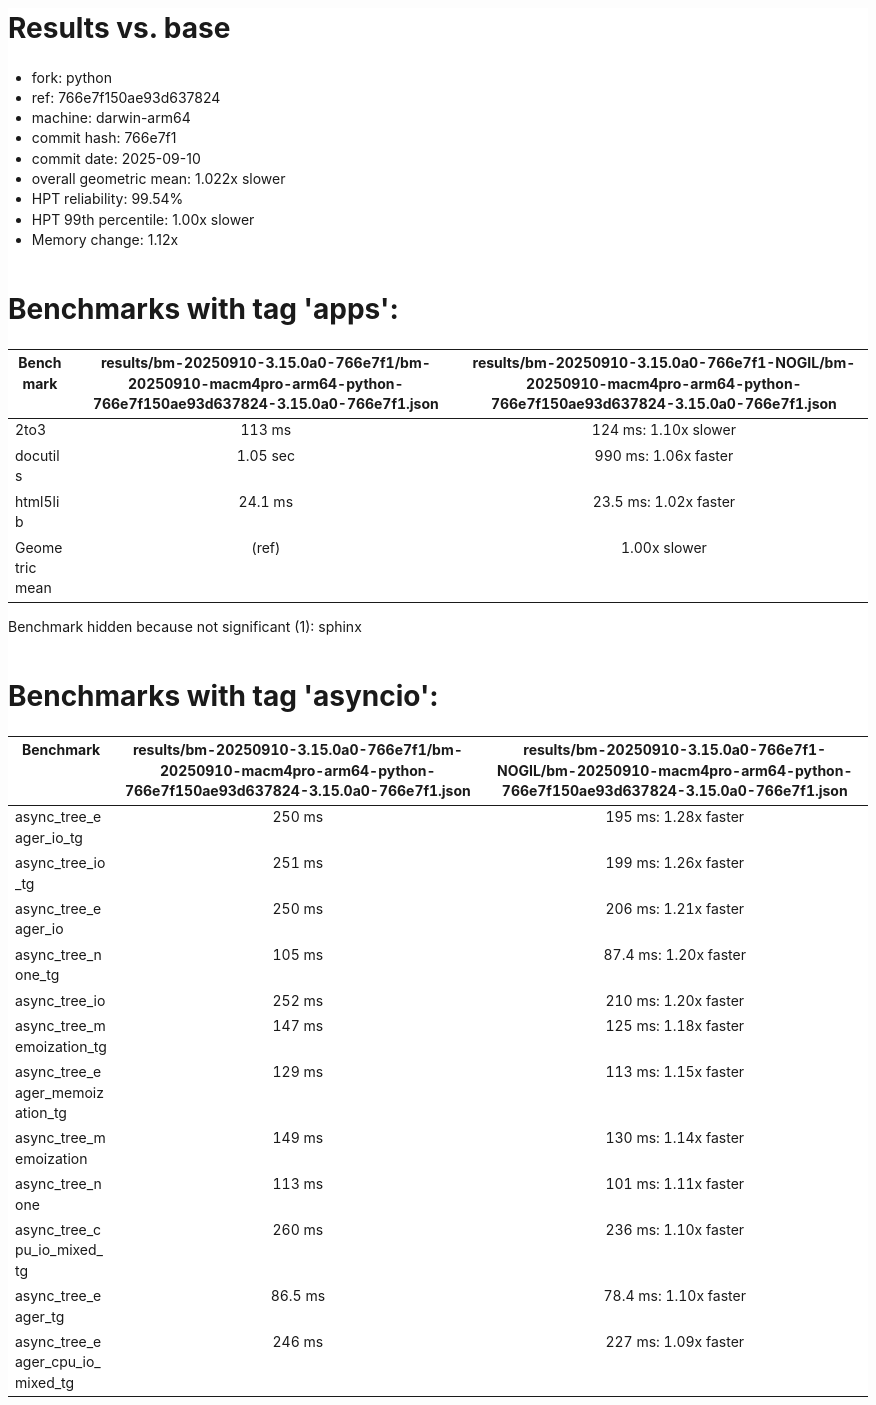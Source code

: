 # Results vs. base

- fork: python
- ref: 766e7f150ae93d637824
- machine: darwin-arm64
- commit hash: 766e7f1
- commit date: 2025-09-10
- overall geometric mean: 1.022x slower
- HPT reliability: 99.54%
- HPT 99th percentile: 1.00x slower
- Memory change: 1.12x

Benchmarks with tag 'apps':
===========================

| Benchmark      | results/bm-20250910-3.15.0a0-766e7f1/bm-20250910-macm4pro-arm64-python-766e7f150ae93d637824-3.15.0a0-766e7f1.json | results/bm-20250910-3.15.0a0-766e7f1-NOGIL/bm-20250910-macm4pro-arm64-python-766e7f150ae93d637824-3.15.0a0-766e7f1.json |
|----------------|:-----------------------------------------------------------------------------------------------------------------:|:-----------------------------------------------------------------------------------------------------------------------:|
| 2to3           | 113 ms                                                                                                            | 124 ms: 1.10x slower                                                                                                    |
| docutils       | 1.05 sec                                                                                                          | 990 ms: 1.06x faster                                                                                                    |
| html5lib       | 24.1 ms                                                                                                           | 23.5 ms: 1.02x faster                                                                                                   |
| Geometric mean | (ref)                                                                                                             | 1.00x slower                                                                                                            |

Benchmark hidden because not significant (1): sphinx

Benchmarks with tag 'asyncio':
==============================

| Benchmark                        | results/bm-20250910-3.15.0a0-766e7f1/bm-20250910-macm4pro-arm64-python-766e7f150ae93d637824-3.15.0a0-766e7f1.json | results/bm-20250910-3.15.0a0-766e7f1-NOGIL/bm-20250910-macm4pro-arm64-python-766e7f150ae93d637824-3.15.0a0-766e7f1.json |
|----------------------------------|:-----------------------------------------------------------------------------------------------------------------:|:-----------------------------------------------------------------------------------------------------------------------:|
| async_tree_eager_io_tg           | 250 ms                                                                                                            | 195 ms: 1.28x faster                                                                                                    |
| async_tree_io_tg                 | 251 ms                                                                                                            | 199 ms: 1.26x faster                                                                                                    |
| async_tree_eager_io              | 250 ms                                                                                                            | 206 ms: 1.21x faster                                                                                                    |
| async_tree_none_tg               | 105 ms                                                                                                            | 87.4 ms: 1.20x faster                                                                                                   |
| async_tree_io                    | 252 ms                                                                                                            | 210 ms: 1.20x faster                                                                                                    |
| async_tree_memoization_tg        | 147 ms                                                                                                            | 125 ms: 1.18x faster                                                                                                    |
| async_tree_eager_memoization_tg  | 129 ms                                                                                                            | 113 ms: 1.15x faster                                                                                                    |
| async_tree_memoization           | 149 ms                                                                                                            | 130 ms: 1.14x faster                                                                                                    |
| async_tree_none                  | 113 ms                                                                                                            | 101 ms: 1.11x faster                                                                                                    |
| async_tree_cpu_io_mixed_tg       | 260 ms                                                                                                            | 236 ms: 1.10x faster                                                                                                    |
| async_tree_eager_tg              | 86.5 ms                                                                                                           | 78.4 ms: 1.10x faster                                                                                                   |
| async_tree_eager_cpu_io_mixed_tg | 246 ms                                                                                                            | 227 ms: 1.09x faster                                                                                                    |
